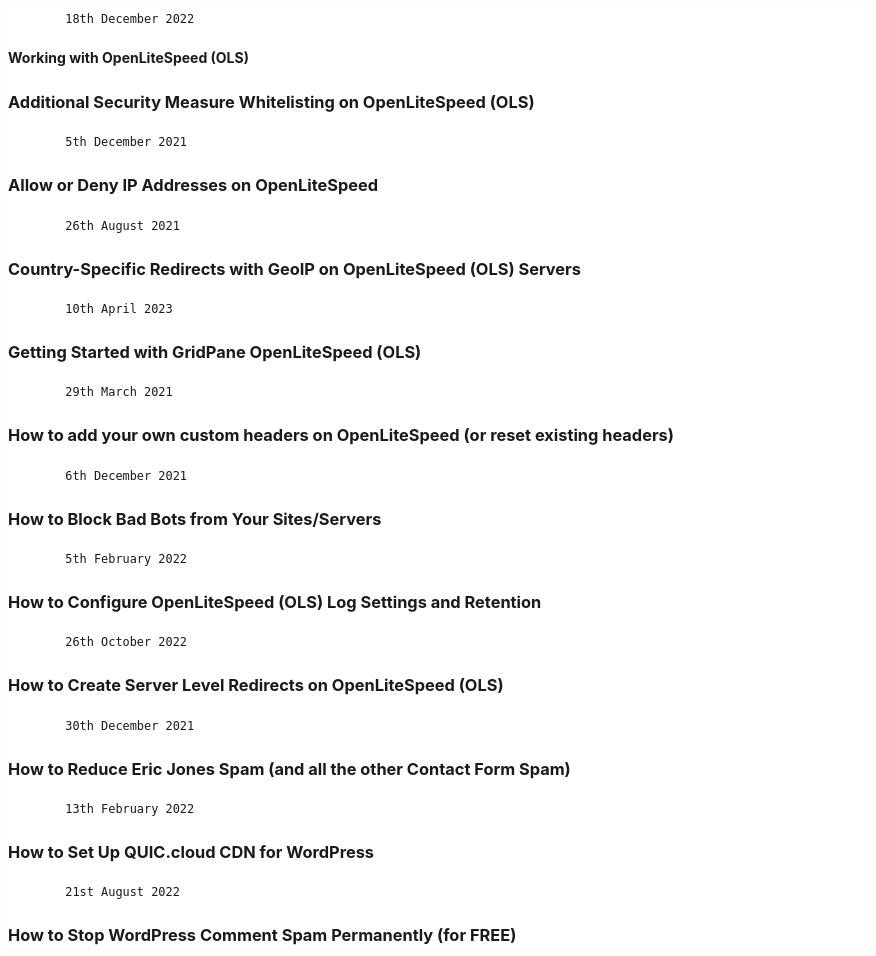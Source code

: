 			18th December 2022		

#### Working with OpenLiteSpeed (OLS)

 

### Additional Security Measure Whitelisting on OpenLiteSpeed (OLS)

			5th December 2021		

### Allow or Deny IP Addresses on OpenLiteSpeed

			26th August 2021		

### Country-Specific Redirects with GeoIP on OpenLiteSpeed (OLS) Servers

			10th April 2023		

### Getting Started with GridPane OpenLiteSpeed (OLS)

			29th March 2021		

### How to add your own custom headers on OpenLiteSpeed (or reset existing headers)

			6th December 2021		

### How to Block Bad Bots from Your Sites/Servers

			5th February 2022		

### How to Configure OpenLiteSpeed (OLS) Log Settings and Retention

			26th October 2022		

### How to Create Server Level Redirects on OpenLiteSpeed (OLS)

			30th December 2021		

### How to Reduce Eric Jones Spam (and all the other Contact Form Spam)

			13th February 2022		

### How to Set Up QUIC.cloud CDN for WordPress

			21st August 2022		

### How to Stop WordPress Comment Spam Permanently (for FREE)
